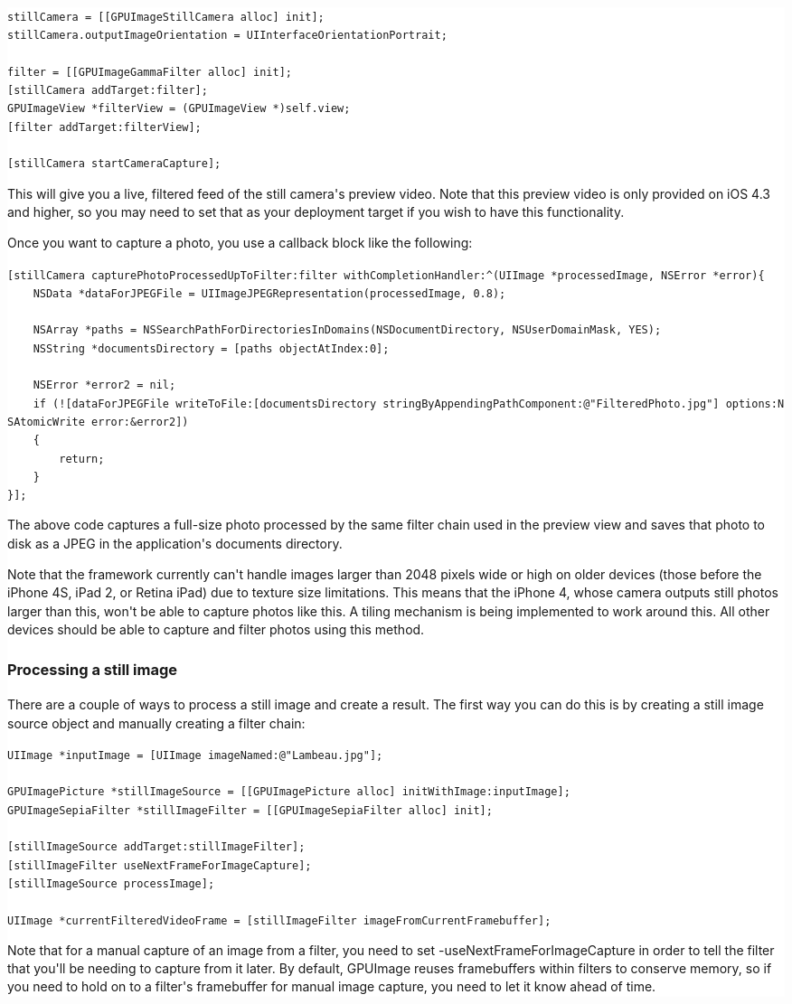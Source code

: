 	stillCamera = [[GPUImageStillCamera alloc] init];
	stillCamera.outputImageOrientation = UIInterfaceOrientationPortrait;
	
	filter = [[GPUImageGammaFilter alloc] init];
	[stillCamera addTarget:filter];
	GPUImageView *filterView = (GPUImageView *)self.view;
	[filter addTarget:filterView];

	[stillCamera startCameraCapture];

This will give you a live, filtered feed of the still camera's preview video. Note that this preview video is only provided on iOS 4.3 and higher, so you may need to set that as your deployment target if you wish to have this functionality.

Once you want to capture a photo, you use a callback block like the following:

	[stillCamera capturePhotoProcessedUpToFilter:filter withCompletionHandler:^(UIImage *processedImage, NSError *error){
	    NSData *dataForJPEGFile = UIImageJPEGRepresentation(processedImage, 0.8);
    
	    NSArray *paths = NSSearchPathForDirectoriesInDomains(NSDocumentDirectory, NSUserDomainMask, YES);
	    NSString *documentsDirectory = [paths objectAtIndex:0];
    
	    NSError *error2 = nil;
	    if (![dataForJPEGFile writeToFile:[documentsDirectory stringByAppendingPathComponent:@"FilteredPhoto.jpg"] options:NSAtomicWrite error:&error2])
	    {
	        return;
	    }
	}];
	
The above code captures a full-size photo processed by the same filter chain used in the preview view and saves that photo to disk as a JPEG in the application's documents directory.

Note that the framework currently can't handle images larger than 2048 pixels wide or high on older devices (those before the iPhone 4S, iPad 2, or Retina iPad) due to texture size limitations. This means that the iPhone 4, whose camera outputs still photos larger than this, won't be able to capture photos like this. A tiling mechanism is being implemented to work around this. All other devices should be able to capture and filter photos using this method.

### Processing a still image ###

There are a couple of ways to process a still image and create a result. The first way you can do this is by creating a still image source object and manually creating a filter chain:

	UIImage *inputImage = [UIImage imageNamed:@"Lambeau.jpg"];

	GPUImagePicture *stillImageSource = [[GPUImagePicture alloc] initWithImage:inputImage];
	GPUImageSepiaFilter *stillImageFilter = [[GPUImageSepiaFilter alloc] init];

	[stillImageSource addTarget:stillImageFilter];
	[stillImageFilter useNextFrameForImageCapture];
	[stillImageSource processImage];

	UIImage *currentFilteredVideoFrame = [stillImageFilter imageFromCurrentFramebuffer];

Note that for a manual capture of an image from a filter, you need to set -useNextFrameForImageCapture in order to tell the filter that you'll be needing to capture from it later. By default, GPUImage reuses framebuffers within filters to conserve memory, so if you need to hold on to a filter's framebuffer for manual image capture, you need to let it know ahead of time. 
